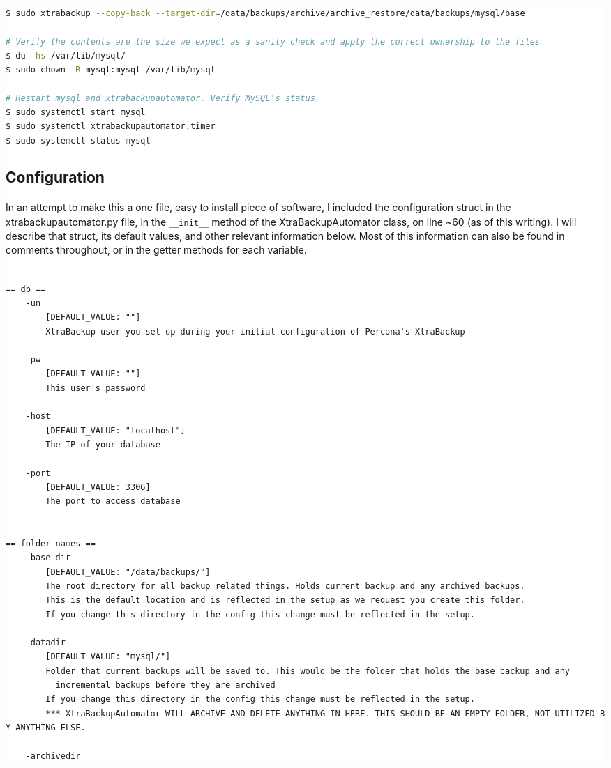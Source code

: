 ```bash
$ sudo xtrabackup --copy-back --target-dir=/data/backups/archive/archive_restore/data/backups/mysql/base

# Verify the contents are the size we expect as a sanity check and apply the correct ownership to the files
$ du -hs /var/lib/mysql/
$ sudo chown -R mysql:mysql /var/lib/mysql

# Restart mysql and xtrabackupautomator. Verify MySQL's status
$ sudo systemctl start mysql
$ sudo systemctl xtrabackupautomator.timer
$ sudo systemctl status mysql


```


## Configuration

In an attempt to make this a one file, easy to install piece of software, I included the configuration struct in the xtrabackupautomator.py file, in the `__init__` method of the XtraBackupAutomator class, on line ~60 (as of this writing). I will describe that struct, its default values, and other relevant information below. Most of this information can also be found in comments throughout, or in the getter methods for each variable.

```

== db ==
    -un
        [DEFAULT_VALUE: ""]
        XtraBackup user you set up during your initial configuration of Percona's XtraBackup
    
    -pw
        [DEFAULT_VALUE: ""]
        This user's password

    -host
        [DEFAULT_VALUE: "localhost"]
        The IP of your database 

    -port
        [DEFAULT_VALUE: 3306]
        The port to access database 


== folder_names ==
    -base_dir 
        [DEFAULT_VALUE: "/data/backups/"]
        The root directory for all backup related things. Holds current backup and any archived backups.
        This is the default location and is reflected in the setup as we request you create this folder.
        If you change this directory in the config this change must be reflected in the setup.

    -datadir 
        [DEFAULT_VALUE: "mysql/"]
        Folder that current backups will be saved to. This would be the folder that holds the base backup and any 
          incremental backups before they are archived
        If you change this directory in the config this change must be reflected in the setup.
        *** XtraBackupAutomator WILL ARCHIVE AND DELETE ANYTHING IN HERE. THIS SHOULD BE AN EMPTY FOLDER, NOT UTILIZED BY ANYTHING ELSE.

    -archivedir 
```